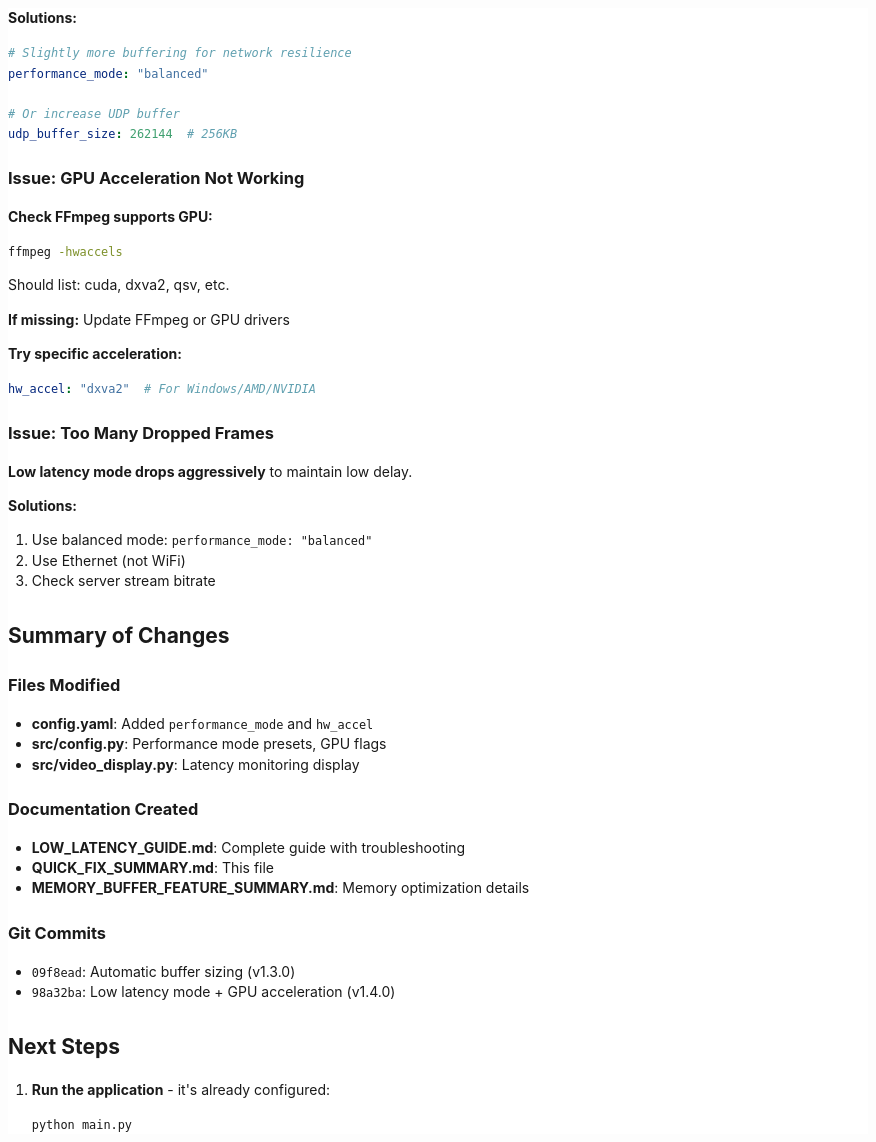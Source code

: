 **Solutions:**
```yaml
# Slightly more buffering for network resilience
performance_mode: "balanced"

# Or increase UDP buffer
udp_buffer_size: 262144  # 256KB
```

### Issue: GPU Acceleration Not Working

**Check FFmpeg supports GPU:**
```bash
ffmpeg -hwaccels
```

Should list: cuda, dxva2, qsv, etc.

**If missing:** Update FFmpeg or GPU drivers

**Try specific acceleration:**
```yaml
hw_accel: "dxva2"  # For Windows/AMD/NVIDIA
```

### Issue: Too Many Dropped Frames

**Low latency mode drops aggressively** to maintain low delay.

**Solutions:**
1. Use balanced mode: `performance_mode: "balanced"`
2. Use Ethernet (not WiFi)
3. Check server stream bitrate

## Summary of Changes

### Files Modified
- **config.yaml**: Added `performance_mode` and `hw_accel`
- **src/config.py**: Performance mode presets, GPU flags
- **src/video_display.py**: Latency monitoring display

### Documentation Created
- **LOW_LATENCY_GUIDE.md**: Complete guide with troubleshooting
- **QUICK_FIX_SUMMARY.md**: This file
- **MEMORY_BUFFER_FEATURE_SUMMARY.md**: Memory optimization details

### Git Commits
- `09f8ead`: Automatic buffer sizing (v1.3.0)
- `98a32ba`: Low latency mode + GPU acceleration (v1.4.0)

## Next Steps

1. **Run the application** - it's already configured:
   ```bash
   python main.py
   ```
